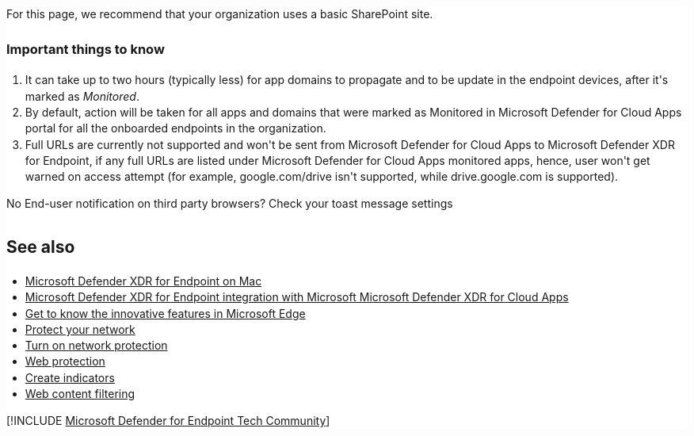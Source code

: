 For this page, we recommend that your organization uses a basic SharePoint site.

### Important things to know

1. It can take up to two hours (typically less) for app domains to propagate and to be update in the endpoint devices, after it's marked as _Monitored_.
2. By default, action will be taken for all apps and domains that were marked as Monitored in Microsoft Defender for Cloud Apps portal for all the onboarded endpoints in the organization.
3. Full URLs are currently not supported and won't be sent from Microsoft Defender for Cloud Apps to Microsoft Defender XDR for Endpoint, if any full URLs are listed under Microsoft Defender for Cloud Apps monitored apps, hence, user won't get warned on access attempt (for example, google.com/drive isn't supported, while drive.google.com is supported).

No End-user notification on third party browsers? Check your toast message settings

## See also

- [Microsoft Defender XDR for Endpoint on Mac](microsoft-defender-endpoint-mac.md)
- [Microsoft Defender XDR for Endpoint integration with Microsoft Microsoft Defender XDR for Cloud Apps](/defender-cloud-apps/mde-integration)
- [Get to know the innovative features in Microsoft Edge](https://www.microsoft.com/edge/features)
- [Protect your network](network-protection.md)
- [Turn on network protection](enable-network-protection.md)
- [Web protection](web-protection-overview.md)
- [Create indicators](manage-indicators.md)
- [Web content filtering](web-content-filtering.md)


[!INCLUDE [Microsoft Defender for Endpoint Tech Community](../../includes/defender-mde-techcommunity.md)]

